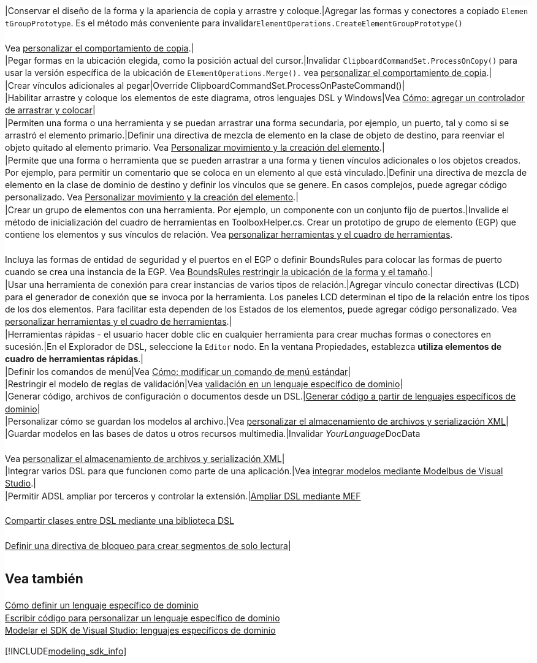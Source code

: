 |Conservar el diseño de la forma y la apariencia de copia y arrastre y coloque.|Agregar las formas y conectores a copiado `ElementGroupPrototype`. Es el método más conveniente para invalidar`ElementOperations.CreateElementGroupPrototype()`<br /><br /> Vea [personalizar el comportamiento de copia](../modeling/customizing-copy-behavior.md).|  
|Pegar formas en la ubicación elegida, como la posición actual del cursor.|Invalidar `ClipboardCommandSet.ProcessOnCopy()` para usar la versión específica de la ubicación de `ElementOperations.Merge().` vea [personalizar el comportamiento de copia](../modeling/customizing-copy-behavior.md).|  
|Crear vínculos adicionales al pegar|Override ClipboardCommandSet.ProcessOnPasteCommand()|  
|Habilitar arrastre y coloque los elementos de este diagrama, otros lenguajes DSL y Windows|Vea [Cómo: agregar un controlador de arrastrar y colocar](../modeling/how-to-add-a-drag-and-drop-handler.md)|  
|Permiten una forma o una herramienta y se puedan arrastrar una forma secundaria, por ejemplo, un puerto, tal y como si se arrastró el elemento primario.|Definir una directiva de mezcla de elemento en la clase de objeto de destino, para reenviar el objeto quitado al elemento primario. Vea [Personalizar movimiento y la creación del elemento](../modeling/customizing-element-creation-and-movement.md).|  
|Permite que una forma o herramienta que se pueden arrastrar a una forma y tienen vínculos adicionales o los objetos creados. Por ejemplo, para permitir un comentario que se coloca en un elemento al que está vinculado.|Definir una directiva de mezcla de elemento en la clase de dominio de destino y definir los vínculos que se genere. En casos complejos, puede agregar código personalizado. Vea [Personalizar movimiento y la creación del elemento](../modeling/customizing-element-creation-and-movement.md).|  
|Crear un grupo de elementos con una herramienta. Por ejemplo, un componente con un conjunto fijo de puertos.|Invalide el método de inicialización del cuadro de herramientas en ToolboxHelper.cs. Crear un prototipo de grupo de elemento (EGP) que contiene los elementos y sus vínculos de relación. Vea [personalizar herramientas y el cuadro de herramientas](../modeling/customizing-tools-and-the-toolbox.md).<br /><br /> Incluya las formas de entidad de seguridad y el puertos en el EGP o definir BoundsRules para colocar las formas de puerto cuando se crea una instancia de la EGP. Vea [BoundsRules restringir la ubicación de la forma y el tamaño](../modeling/boundsrules-constrain-shape-location-and-size.md).|  
|Usar una herramienta de conexión para crear instancias de varios tipos de relación.|Agregar vínculo conectar directivas (LCD) para el generador de conexión que se invoca por la herramienta. Los paneles LCD determinan el tipo de la relación entre los tipos de los dos elementos. Para facilitar esta dependen de los Estados de los elementos, puede agregar código personalizado. Vea [personalizar herramientas y el cuadro de herramientas](../modeling/customizing-tools-and-the-toolbox.md).|  
|Herramientas rápidas - el usuario hacer doble clic en cualquier herramienta para crear muchas formas o conectores en sucesión.|En el Explorador de DSL, seleccione la `Editor` nodo. En la ventana Propiedades, establezca **utiliza elementos de cuadro de herramientas rápidas**.|  
|Definir los comandos de menú|Vea [Cómo: modificar un comando de menú estándar](../modeling/how-to-modify-a-standard-menu-command-in-a-domain-specific-language.md)|  
|Restringir el modelo de reglas de validación|Vea [validación en un lenguaje específico de dominio](../modeling/validation-in-a-domain-specific-language.md)|  
|Generar código, archivos de configuración o documentos desde un DSL.|[Generar código a partir de lenguajes específicos de dominio](../modeling/generating-code-from-a-domain-specific-language.md)|  
|Personalizar cómo se guardan los modelos al archivo.|Vea [personalizar el almacenamiento de archivos y serialización XML](../modeling/customizing-file-storage-and-xml-serialization.md)|  
|Guardar modelos en las bases de datos u otros recursos multimedia.|Invalidar *YourLanguage*DocData<br /><br /> Vea [personalizar el almacenamiento de archivos y serialización XML](../modeling/customizing-file-storage-and-xml-serialization.md)|  
|Integrar varios DSL para que funcionen como parte de una aplicación.|Vea [integrar modelos mediante Modelbus de Visual Studio](../modeling/integrating-models-by-using-visual-studio-modelbus.md).|  
|Permitir ADSL ampliar por terceros y controlar la extensión.|[Ampliar DSL mediante MEF](../modeling/extend-your-dsl-by-using-mef.md)<br /><br /> [Compartir clases entre DSL mediante una biblioteca DSL](../modeling/sharing-classes-between-dsls-by-using-a-dsl-library.md)<br /><br /> [Definir una directiva de bloqueo para crear segmentos de solo lectura](../modeling/defining-a-locking-policy-to-create-read-only-segments.md)|
  
## <a name="see-also"></a>Vea también

[Cómo definir un lenguaje específico de dominio](../modeling/how-to-define-a-domain-specific-language.md)   
[Escribir código para personalizar un lenguaje específico de dominio](../modeling/writing-code-to-customise-a-domain-specific-language.md)   
[Modelar el SDK de Visual Studio: lenguajes específicos de dominio](../modeling/modeling-sdk-for-visual-studio-domain-specific-languages.md)  

[!INCLUDE[modeling_sdk_info](includes/modeling_sdk_info.md)]